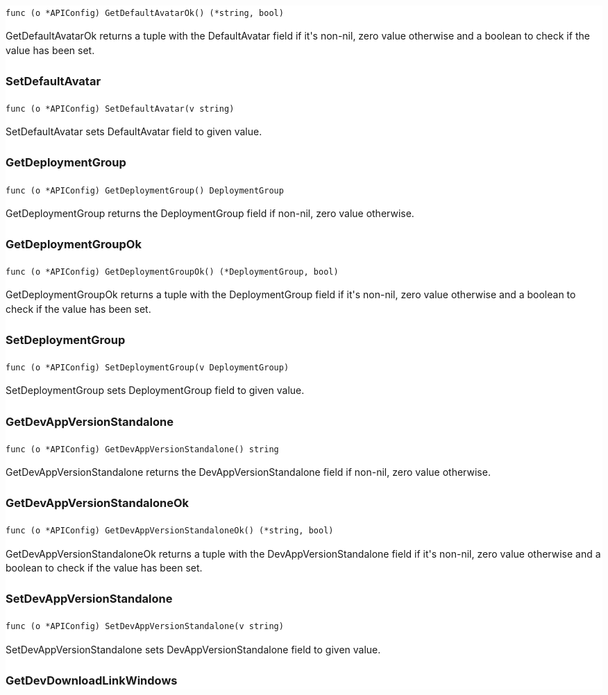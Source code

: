 `func (o *APIConfig) GetDefaultAvatarOk() (*string, bool)`

GetDefaultAvatarOk returns a tuple with the DefaultAvatar field if it's non-nil, zero value otherwise
and a boolean to check if the value has been set.

### SetDefaultAvatar

`func (o *APIConfig) SetDefaultAvatar(v string)`

SetDefaultAvatar sets DefaultAvatar field to given value.


### GetDeploymentGroup

`func (o *APIConfig) GetDeploymentGroup() DeploymentGroup`

GetDeploymentGroup returns the DeploymentGroup field if non-nil, zero value otherwise.

### GetDeploymentGroupOk

`func (o *APIConfig) GetDeploymentGroupOk() (*DeploymentGroup, bool)`

GetDeploymentGroupOk returns a tuple with the DeploymentGroup field if it's non-nil, zero value otherwise
and a boolean to check if the value has been set.

### SetDeploymentGroup

`func (o *APIConfig) SetDeploymentGroup(v DeploymentGroup)`

SetDeploymentGroup sets DeploymentGroup field to given value.


### GetDevAppVersionStandalone

`func (o *APIConfig) GetDevAppVersionStandalone() string`

GetDevAppVersionStandalone returns the DevAppVersionStandalone field if non-nil, zero value otherwise.

### GetDevAppVersionStandaloneOk

`func (o *APIConfig) GetDevAppVersionStandaloneOk() (*string, bool)`

GetDevAppVersionStandaloneOk returns a tuple with the DevAppVersionStandalone field if it's non-nil, zero value otherwise
and a boolean to check if the value has been set.

### SetDevAppVersionStandalone

`func (o *APIConfig) SetDevAppVersionStandalone(v string)`

SetDevAppVersionStandalone sets DevAppVersionStandalone field to given value.


### GetDevDownloadLinkWindows
